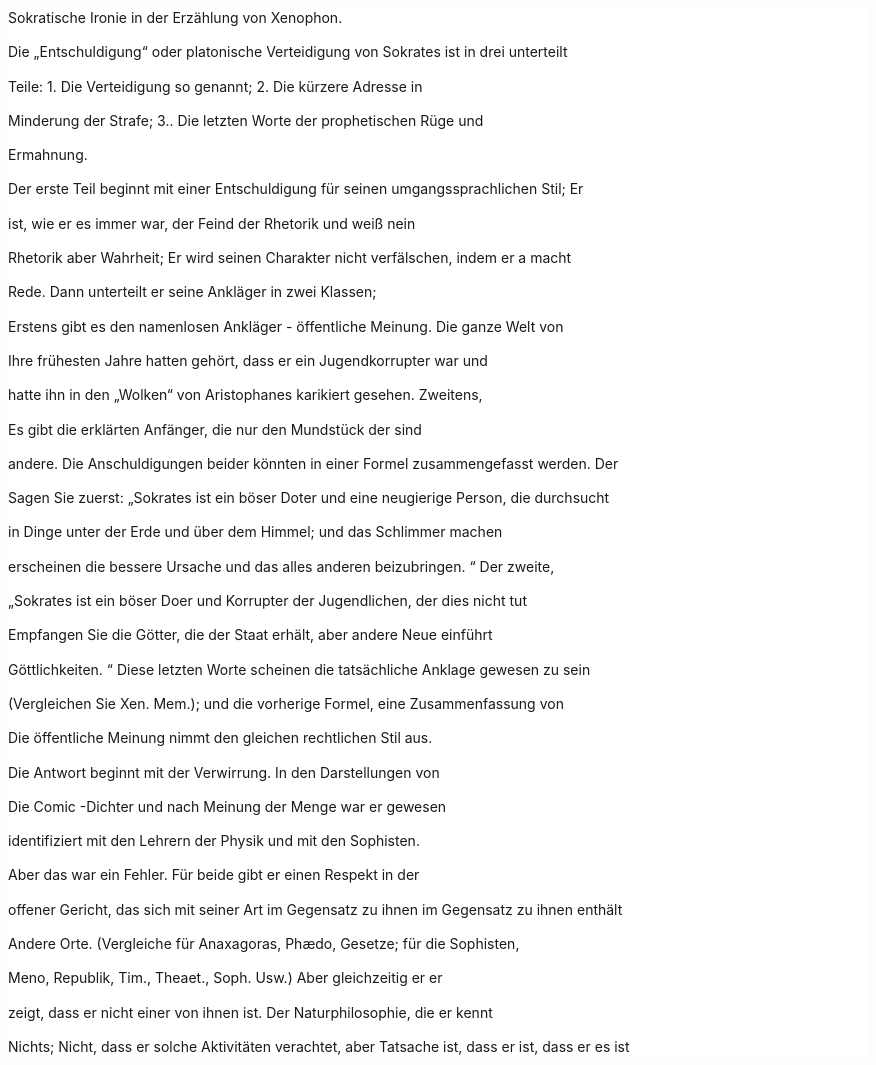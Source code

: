 Sokratische Ironie in der Erzählung von Xenophon.



Die „Entschuldigung“ oder platonische Verteidigung von Sokrates ist in drei unterteilt

Teile: 1. Die Verteidigung so genannt; 2. Die kürzere Adresse in

Minderung der Strafe; 3.. Die letzten Worte der prophetischen Rüge und

Ermahnung.



Der erste Teil beginnt mit einer Entschuldigung für seinen umgangssprachlichen Stil; Er

ist, wie er es immer war, der Feind der Rhetorik und weiß nein

Rhetorik aber Wahrheit; Er wird seinen Charakter nicht verfälschen, indem er a macht

Rede. Dann unterteilt er seine Ankläger in zwei Klassen;

Erstens gibt es den namenlosen Ankläger - öffentliche Meinung. Die ganze Welt von

Ihre frühesten Jahre hatten gehört, dass er ein Jugendkorrupter war und

hatte ihn in den „Wolken“ von Aristophanes karikiert gesehen. Zweitens,

Es gibt die erklärten Anfänger, die nur den Mundstück der sind

andere. Die Anschuldigungen beider könnten in einer Formel zusammengefasst werden. Der

Sagen Sie zuerst: „Sokrates ist ein böser Doter und eine neugierige Person, die durchsucht

in Dinge unter der Erde und über dem Himmel; und das Schlimmer machen

erscheinen die bessere Ursache und das alles anderen beizubringen. “ Der zweite,

„Sokrates ist ein böser Doer und Korrupter der Jugendlichen, der dies nicht tut

Empfangen Sie die Götter, die der Staat erhält, aber andere Neue einführt

Göttlichkeiten. “ Diese letzten Worte scheinen die tatsächliche Anklage gewesen zu sein

(Vergleichen Sie Xen. Mem.); und die vorherige Formel, eine Zusammenfassung von

Die öffentliche Meinung nimmt den gleichen rechtlichen Stil aus.



Die Antwort beginnt mit der Verwirrung. In den Darstellungen von

Die Comic -Dichter und nach Meinung der Menge war er gewesen

identifiziert mit den Lehrern der Physik und mit den Sophisten.

Aber das war ein Fehler. Für beide gibt er einen Respekt in der

offener Gericht, das sich mit seiner Art im Gegensatz zu ihnen im Gegensatz zu ihnen enthält

Andere Orte. (Vergleiche für Anaxagoras, Phædo, Gesetze; für die Sophisten,

Meno, Republik, Tim., Theaet., Soph. Usw.) Aber gleichzeitig er er

zeigt, dass er nicht einer von ihnen ist. Der Naturphilosophie, die er kennt

Nichts; Nicht, dass er solche Aktivitäten verachtet, aber Tatsache ist, dass er ist, dass er es ist
